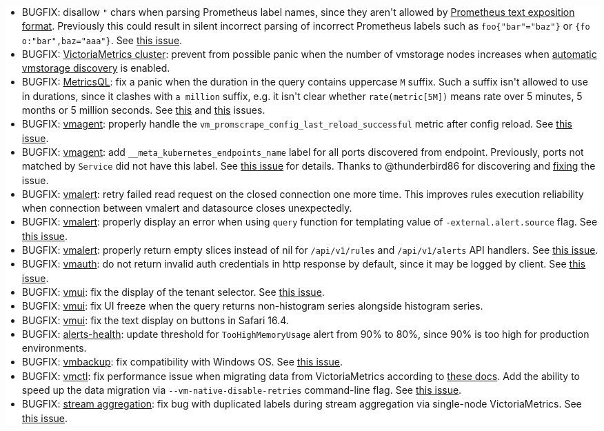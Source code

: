 * BUGFIX: disallow `"` chars when parsing Prometheus label names, since they aren't allowed by [Prometheus text exposition format](https://github.com/prometheus/docs/blob/main/content/docs/instrumenting/exposition_formats.md#text-format-example). Previously this could result in silent incorrect parsing of incorrect Prometheus labels such as `foo{"bar"="baz"}` or `{foo:"bar",baz="aaa"}`. See [this issue](https://github.com/VictoriaMetrics/VictoriaMetrics/issues/4284).
* BUGFIX: [VictoriaMetrics cluster](https://docs.victoriametrics.com/Cluster-VictoriaMetrics.html): prevent from possible panic when the number of vmstorage nodes increases when [automatic vmstorage discovery](https://docs.victoriametrics.com/Cluster-VictoriaMetrics.html#automatic-vmstorage-discovery) is enabled.
* BUGFIX: [MetricsQL](https://docs.victoriametrics.com/MetricsQL.html): fix a panic when the duration in the query contains uppercase `M` suffix. Such a suffix isn't allowed to use in durations, since it clashes with `a million` suffix, e.g. it isn't clear whether `rate(metric[5M])` means rate over 5 minutes, 5 months or 5 million seconds. See [this](https://github.com/VictoriaMetrics/VictoriaMetrics/issues/3589) and [this](https://github.com/VictoriaMetrics/VictoriaMetrics/issues/4120) issues.
* BUGFIX: [vmagent](https://docs.victoriametrics.com/vmagent.html): properly handle the `vm_promscrape_config_last_reload_successful` metric after config reload. See [this issue](https://github.com/VictoriaMetrics/VictoriaMetrics/issues/4260).
* BUGFIX: [vmagent](https://docs.victoriametrics.com/vmagent.html): add `__meta_kubernetes_endpoints_name` label for all ports discovered from endpoint. Previously, ports not matched by `Service` did not have this label. See [this issue](https://github.com/VictoriaMetrics/VictoriaMetrics/issues/4154) for details. Thanks to @thunderbird86 for discovering and [fixing](https://github.com/VictoriaMetrics/VictoriaMetrics/pull/4253) the issue.
* BUGFIX: [vmalert](https://docs.victoriametrics.com/vmalert.html): retry failed read request on the closed connection one more time. This improves rules execution reliability when connection between vmalert and datasource closes unexpectedly.
* BUGFIX: [vmalert](https://docs.victoriametrics.com/vmalert.html): properly display an error when using `query` function for templating value of `-external.alert.source` flag. See [this issue](https://github.com/VictoriaMetrics/VictoriaMetrics/issues/4181).
* BUGFIX: [vmalert](https://docs.victoriametrics.com/vmalert.html): properly return empty slices instead of nil for `/api/v1/rules` and `/api/v1/alerts` API handlers. See [this issue](https://github.com/VictoriaMetrics/VictoriaMetrics/issues/4221).
* BUGFIX: [vmauth](https://docs.victoriametrics.com/vmauth.html): do not return invalid auth credentials in http response by default, since it may be logged by client. See [this issue](https://github.com/VictoriaMetrics/VictoriaMetrics/issues/4188).
* BUGFIX: [vmui](https://docs.victoriametrics.com/#vmui): fix the display of the tenant selector. See [this issue](https://github.com/VictoriaMetrics/VictoriaMetrics/issues/4160).
* BUGFIX: [vmui](https://docs.victoriametrics.com/#vmui): fix UI freeze when the query returns non-histogram series alongside histogram series.
* BUGFIX: [vmui](https://docs.victoriametrics.com/#vmui): fix the text display on buttons in Safari 16.4.
* BUGFIX: [alerts-health](https://github.com/VictoriaMetrics/VictoriaMetrics/blob/master/deployment/docker/alerts-health.yml): update threshold for `TooHighMemoryUsage` alert from 90% to 80%, since 90% is too high for production environments.
* BUGFIX: [vmbackup](https://docs.victoriametrics.com/vmbackup.html): fix compatibility with Windows OS. See [this issue](https://github.com/VictoriaMetrics/VictoriaMetrics/issues/70).
* BUGFIX: [vmctl](https://docs.victoriametrics.com/vmctl.html): fix performance issue when migrating data from VictoriaMetrics according to [these docs](https://docs.victoriametrics.com/vmctl.html#migrating-data-from-victoriametrics). Add the ability to speed up the data migration via `--vm-native-disable-retries` command-line flag. See [this issue](https://github.com/VictoriaMetrics/VictoriaMetrics/issues/4092).
* BUGFIX: [stream aggregation](https://docs.victoriametrics.com/stream-aggregation.html): fix bug with duplicated labels during stream aggregation via single-node VictoriaMetrics. See [this issue](https://github.com/VictoriaMetrics/VictoriaMetrics/issues/4277).
